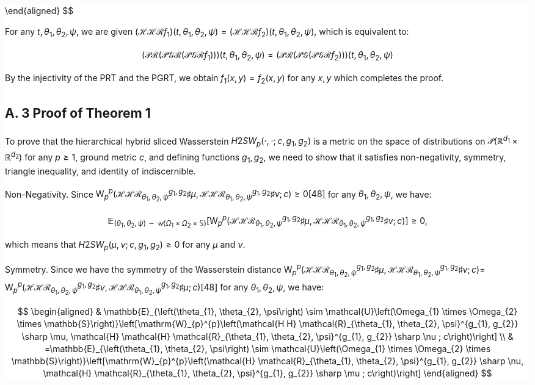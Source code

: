 \end{aligned}
$$

For any $t, \theta_{1}, \theta_{2}, \psi$, we are given $\left(\mathcal{H H} \mathcal{R} f_{1}\right)\left(t, \theta_{1}, \theta_{2}, \psi\right)=\left(\mathcal{H H} \mathcal{R} f_{2}\right)\left(t, \theta_{1}, \theta_{2}, \psi\right)$, which is equivalent to:

$$
\left(\mathcal{P R}\left(\mathcal{P G} \mathcal{R}\left(\mathcal{P G} \mathcal{R} f_{1}\right)\right)\right)\left(t, \theta_{1}, \theta_{2}, \psi\right)=\left(\mathcal{P} \mathcal{R}\left(\mathcal{P} \mathcal{G}\left(\mathcal{P} \mathcal{G} \mathcal{R} f_{2}\right)\right)\right)\left(t, \theta_{1}, \theta_{2}, \psi\right)
$$

By the injectivity of the PRT and the PGRT, we obtain $f_{1}(x, y)=f_{2}(x, y)$ for any $x, y$ which completes the proof.

## A. 3 Proof of Theorem 1

To prove that the hierarchical hybrid sliced Wasserstein $H 2 S W_{p}\left(\cdot, \cdot ; c, g_{1}, g_{2}\right)$ is a metric on the space of distributions on $\mathcal{P}\left(\mathbb{R}^{d_{1}} \times \mathbb{R}^{d_{2}}\right)$ for any $p \geq 1$, ground metric $c$, and defining functions $g_{1}, g_{2}$, we need to show that it satisfies non-negativity, symmetry, triangle inequality, and identity of indiscernible.

Non-Negativity. Since $\mathrm{W}_{p}^{p}\left(\mathcal{H} \mathcal{H} \mathcal{R}_{\theta_{1}, \theta_{2}, \psi}^{g_{1}, g_{2}} \sharp \mu, \mathcal{H} \mathcal{H} \mathcal{R}_{\theta_{1}, \theta_{2}, \psi}^{g_{1}, g_{2}} \sharp \nu ; c\right) \geq 0[48]$ for any $\theta_{1}, \theta_{2}, \psi$, we have:

$$
\mathbb{E}_{\left(\theta_{1}, \theta_{2}, \psi\right) \sim \mathcal{U}\left(\Omega_{1} \times \Omega_{2} \times \mathbb{S}\right)}\left[\mathrm{W}_{p}^{p}\left(\mathcal{H} \mathcal{H} \mathcal{R}_{\theta_{1}, \theta_{2}, \psi}^{g_{1}, g_{2}} \sharp \mu, \mathcal{H} \mathcal{H} \mathcal{R}_{\theta_{1}, \theta_{2}, \psi}^{g_{1}, g_{2}} \sharp \nu ; c\right)\right] \geq 0,
$$

which means that $H 2 S W_{p}\left(\mu, \nu ; c, g_{1}, g_{2}\right) \geq 0$ for any $\mu$ and $\nu$.

Symmetry. Since we have the symmetry of the Wasserstein distance $\mathrm{W}_{p}^{p}\left(\mathcal{H} \mathcal{H} \mathcal{R}_{\theta_{1}, \theta_{2}, \psi}^{g_{1}, g_{2}} \sharp \mu, \mathcal{H} \mathcal{H} \mathcal{R}_{\theta_{1}, \theta_{2}, \psi}^{g_{1}, g_{2}} \sharp \nu ; c\right)=$ $\mathrm{W}_{p}^{p}\left(\mathcal{H H} \mathcal{R}_{\theta_{1}, \theta_{2}, \psi}^{g_{1}, g_{2}} \sharp \nu, \mathcal{H} \mathcal{H} \mathcal{R}_{\theta_{1}, \theta_{2}, \psi}^{g_{1}, g_{2}} \sharp \mu ; c\right)[48]$ for any $\theta_{1}, \theta_{2}, \psi$, we have:

$$
\begin{aligned}
& \mathbb{E}_{\left(\theta_{1}, \theta_{2}, \psi\right) \sim \mathcal{U}\left(\Omega_{1} \times \Omega_{2} \times \mathbb{S}\right)}\left[\mathrm{W}_{p}^{p}\left(\mathcal{H H} \mathcal{R}_{\theta_{1}, \theta_{2}, \psi}^{g_{1}, g_{2}} \sharp \mu, \mathcal{H} \mathcal{H} \mathcal{R}_{\theta_{1}, \theta_{2}, \psi}^{g_{1}, g_{2}} \sharp \nu ; c\right)\right] \\
& =\mathbb{E}_{\left(\theta_{1}, \theta_{2}, \psi\right) \sim \mathcal{U}\left(\Omega_{1} \times \Omega_{2} \times \mathbb{S}\right)}\left[\mathrm{W}_{p}^{p}\left(\mathcal{H} \mathcal{R}_{\theta_{1}, \theta_{2}, \psi}^{g_{1}, g_{2}} \sharp \nu, \mathcal{H} \mathcal{R}_{\theta_{1}, \theta_{2}, \psi}^{g_{1}, g_{2}} \sharp \mu ; c\right)\right]
\end{aligned}
$$
